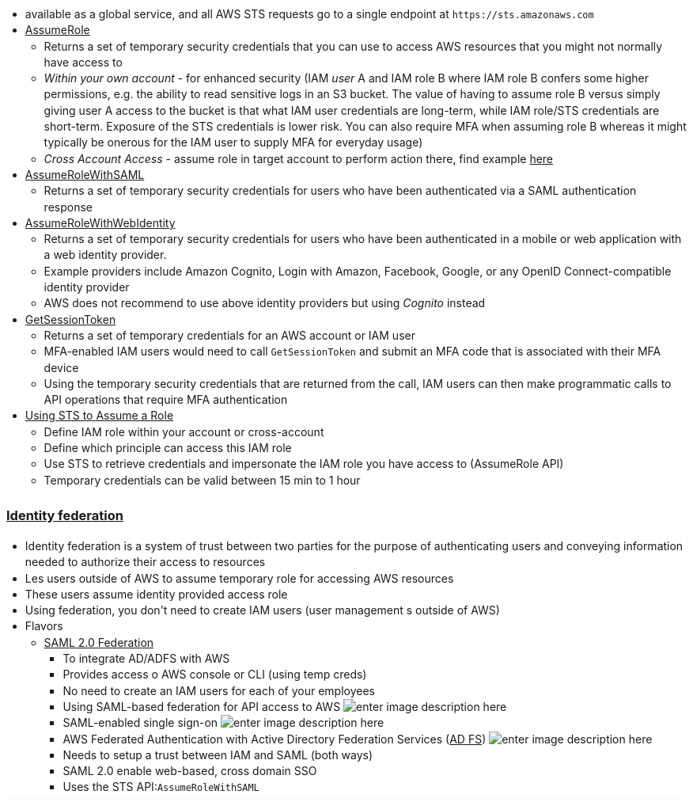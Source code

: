 - available as a global service, and all AWS STS requests go to a single endpoint at `https://sts.amazonaws.com`
- [AssumeRole](https://docs.aws.amazon.com/STS/latest/APIReference/API_AssumeRole.html) 
	- Returns a set of temporary security credentials that you can use to access AWS resources that you might not normally have access to
	- *Within your own account* - for enhanced security (IAM _user_ A and IAM role B where IAM role B confers some higher permissions, e.g. the ability to read sensitive logs in an S3 bucket. The value of having to assume role B versus simply giving user A access to the bucket is that what IAM user credentials are long-term, while IAM role/STS credentials are short-term. Exposure of the STS credentials is lower risk. You can also require MFA when assuming role B whereas it might typically be onerous for the IAM user to supply MFA for everyday usage)
	- *Cross Account Access* - assume role in target account to perform action there, find example [here](https://blog.container-solutions.com/how-to-create-cross-account-user-roles-for-aws-with-terraform)
- [AssumeRoleWithSAML](https://docs.aws.amazon.com/STS/latest/APIReference/API_AssumeRoleWithSAML.html)
	- Returns a set of temporary security credentials for users who have been authenticated via a SAML authentication response
- [AssumeRoleWithWebIdentity](https://docs.aws.amazon.com/STS/latest/APIReference/API_AssumeRoleWithWebIdentity.html)
	- Returns a set of temporary security credentials for users who have been authenticated in a mobile or web application with a web identity provider. 
	- Example providers include Amazon Cognito, Login with Amazon, Facebook, Google, or any OpenID Connect-compatible identity provider
	- AWS does not recommend to use above identity providers but using *Cognito* instead
- [GetSessionToken](https://docs.aws.amazon.com/STS/latest/APIReference/API_GetSessionToken.html)
	- Returns a set of temporary credentials for an AWS account or IAM user
	- MFA-enabled IAM users would need to call `GetSessionToken` and submit an MFA code that is associated with their MFA device
	- Using the temporary security credentials that are returned from the call, IAM users can then make programmatic calls to API operations that require MFA authentication
- [Using STS to Assume a Role](https://aws.amazon.com/blogs/security/how-to-use-a-single-iam-user-to-easily-access-all-your-accounts-by-using-the-aws-cli/)
	- Define IAM role within your account or cross-account
	- Define which principle can access this IAM role
	- Use STS to retrieve credentials and impersonate the IAM role you have access to (AssumeRole API) 
	- Temporary credentials can be valid between 15 min to 1 hour

### [Identity federation](https://aws.amazon.com/identity/federation/)
- Identity federation is a system of trust between two parties for the purpose of authenticating users and conveying information needed to authorize their access to resources
- Les users outside of AWS to assume temporary role for accessing AWS resources
- These users assume identity provided access role
- Using federation, you don't need to create IAM users (user management s outside of AWS)
- Flavors
	- [SAML 2.0 Federation](https://docs.aws.amazon.com/IAM/latest/UserGuide/id_roles_providers_saml.html)
		- To integrate AD/ADFS with AWS
		- Provides access o AWS console or CLI (using temp creds)
		- No need to create an IAM users for each of your employees
		- Using SAML-based federation for API access to AWS ![enter image description here](https://docs.aws.amazon.com/IAM/latest/UserGuide/images/saml-based-federation.diagram.png)
		- SAML-enabled single sign-on ![enter image description here](https://docs.aws.amazon.com/IAM/latest/UserGuide/images/saml-based-sso-to-console.diagram.png)
		- AWS Federated Authentication with Active Directory Federation Services ([AD FS](https://aws.amazon.com/blogs/security/aws-federated-authentication-with-active-directory-federation-services-ad-fs/)) ![enter image description here](https://d1.awsstatic.com/security-center/SecurityBlog/federated_auth_with_adfs_25.dc86ecbfbbf80af3f553e7374d2a55ad1afb7016.png)
		- Needs to setup a trust between IAM and SAML (both ways)
		- SAML 2.0 enable web-based, cross domain SSO
		- Uses the STS API:`AssumeRoleWithSAML`